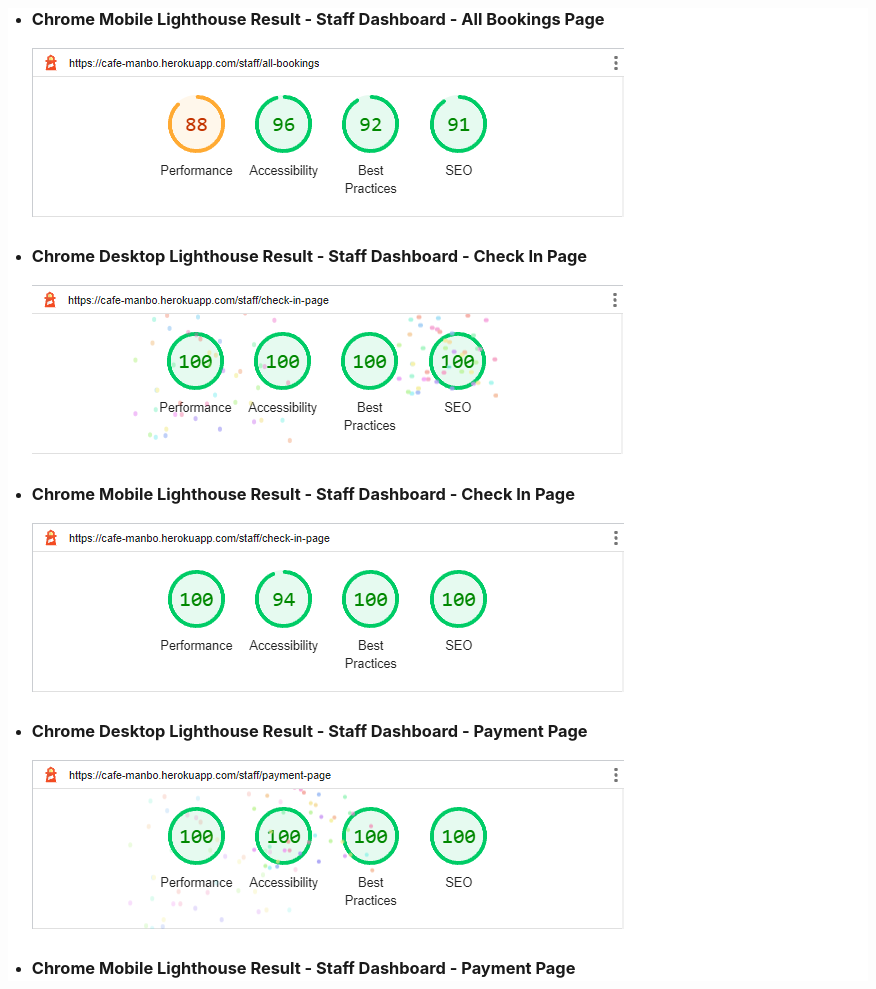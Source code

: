* ### Chrome Mobile Lighthouse Result - Staff Dashboard - All Bookings Page

    ![Chrome Mobile Lighthouse](static/images/readme-images/mobile-lighthouse-staff-all-bookings-image.png)

* ### Chrome Desktop Lighthouse Result - Staff Dashboard - Check In Page

    ![Chrome Desktop Lighthouse](static/images/readme-images/desktop-lighthouse-staff-check-in-image.png)

* ### Chrome Mobile Lighthouse Result - Staff Dashboard - Check In Page

    ![Chrome Mobile Lighthouse](static/images/readme-images/mobile-lighthouse-staff-check-in-image.png)

* ### Chrome Desktop Lighthouse Result - Staff Dashboard - Payment Page

    ![Chrome Desktop Lighthouse](static/images/readme-images/desktop-lighthouse-staff-payment-image.png)

* ### Chrome Mobile Lighthouse Result - Staff Dashboard - Payment Page
